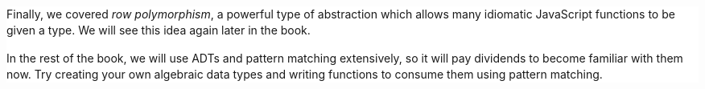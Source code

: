 Finally, we covered _row polymorphism_, a powerful type of abstraction which allows many idiomatic JavaScript functions to be given a type. We will see this idea again later in the book.

In the rest of the book, we will use ADTs and pattern matching extensively, so it will pay dividends to become familiar with them now. Try creating your own algebraic data types and writing functions to consume them using pattern matching.

